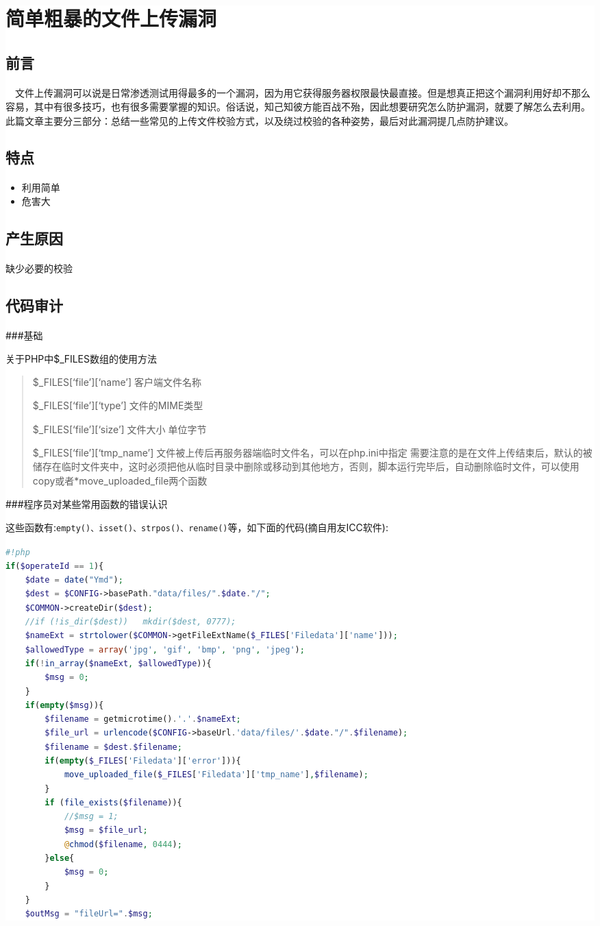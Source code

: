 # 简单粗暴的文件上传漏洞

## 前言

　文件上传漏洞可以说是日常渗透测试用得最多的一个漏洞，因为用它获得服务器权限最快最直接。但是想真正把这个漏洞利用好却不那么容易，其中有很多技巧，也有很多需要掌握的知识。俗话说，知己知彼方能百战不殆，因此想要研究怎么防护漏洞，就要了解怎么去利用。此篇文章主要分三部分：总结一些常见的上传文件校验方式，以及绕过校验的各种姿势，最后对此漏洞提几点防护建议。

## 特点

* 利用简单
* 危害大

## 产生原因

缺少必要的校验

## 代码审计

###基础

关于PHP中$_FILES数组的使用方法
> $_FILES\[‘file’][‘name’] 客户端文件名称
>
> $_FILES\[‘file’][‘type’] 文件的MIME类型
>
> $_FILES\[‘file’][‘size’] 文件大小 单位字节
>
> $_FILES\[‘file’][‘tmp_name’] 文件被上传后再服务器端临时文件名，可以在php.ini中指定
> 需要注意的是在文件上传结束后，默认的被储存在临时文件夹中，这时必须把他从临时目录中删除或移动到其他地方，否则，脚本运行完毕后，自动删除临时文件，可以使用copy或者*move_uploaded_file两个函数

###程序员对某些常用函数的错误认识

这些函数有:`empty()、isset()、strpos()、rename()`等，如下面的代码(摘自用友ICC软件):

```php
#!php
if($operateId == 1){
    $date = date("Ymd");
    $dest = $CONFIG->basePath."data/files/".$date."/";
    $COMMON->createDir($dest);
    //if (!is_dir($dest))   mkdir($dest, 0777);
    $nameExt = strtolower($COMMON->getFileExtName($_FILES['Filedata']['name']));
    $allowedType = array('jpg', 'gif', 'bmp', 'png', 'jpeg');
    if(!in_array($nameExt, $allowedType)){
        $msg = 0;
    }
    if(empty($msg)){
        $filename = getmicrotime().'.'.$nameExt;
        $file_url = urlencode($CONFIG->baseUrl.'data/files/'.$date."/".$filename);
        $filename = $dest.$filename;
        if(empty($_FILES['Filedata']['error'])){
            move_uploaded_file($_FILES['Filedata']['tmp_name'],$filename);
        }
        if (file_exists($filename)){
            //$msg = 1;
            $msg = $file_url;
            @chmod($filename, 0444);
        }else{
            $msg = 0;
        }
    }
    $outMsg = "fileUrl=".$msg;
```